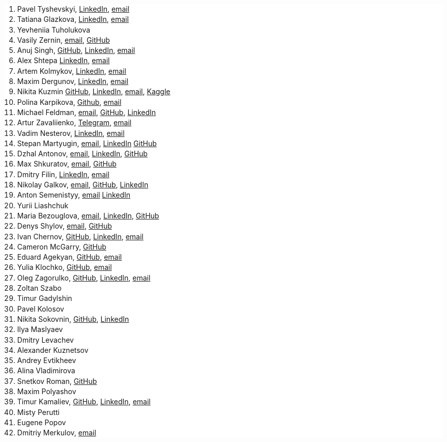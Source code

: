 1. Pavel Tyshevskyi, [LinkedIn](https://www.linkedin.com/in/ptyshevs), [email](mailto:ptyshevs@gmail.com)
1. Tatiana Glazkova, [LinkedIn](https://www.linkedin.com/in/glazkovads/),
[email](mailto:panika77@gmail.com)
1. Yevheniia Tuholukova
1. Vasily Zernin, [email](mailto:zerninvasilii@yandex.ru), [GitHub](https://github.com/zerninv)
1. Anuj Singh, [GitHub](https://github.com/x5or6), [LinkedIn](https://www.linkedin.com/in/x5or6/), [email](mailto:anuj699@gmail.com)
1. Alex Shtepa [LinkedIn](https://www.linkedin.com/in/alexander-shtepa-92037b4a/), [email](mailto:alexs.another.email@gmail.com)
1. Artem Kolmykov, [LinkedIn](https://www.linkedin.com/in/artem-kolmykov-58281219/), [email](mailto:akolmykov@gmail.com)
1. Maxim Dergunov, [LinkedIn](https://www.linkedin.com/in/maxim-dergunov/), [email](mailto:maxim_dergunov@inbox.ru)
1. Nikita Kuzmin [GitHub](http://github.com/paniquex/), [LinkedIn](https://www.linkedin.com/in/paniquex/), [email](mailto:paniquexx@gmail.com), [Kaggle](https://kaggle.com/paniquex/)
1. Polina Karpikova, [Github](https://github.com/poliik), [email](mailto:poliikwork@gmail.com)
1. Michael Feldman, [email](mailto:michael.george.feldman@gmail.com),
[GitHub](https://github.com/michaelgfeldman),
[LinkedIn](https://www.linkedin.com/in/michael--feldman/)
1. Artur Zavaliienko, [Telegram](https://t.me/iGero), [email](mailto:scentofdark@gmail.com)
1. Vadim Nesterov, [LinkedIn](https://www.linkedin.com/in/alanok13/), [email](mailto:alan@xaker.ru)
1.  Stepan Martyugin, [email](mailto:MartyuginStepan@yandex.ru), [LinkedIn](https://www.linkedin.com/in/stepan-martyugin-a06710198)    [GitHub](https://github.com/stmyst)
1. Dzhal Antonov, [email](mailto:dzhal.antonov@gmail.com), [LinkedIn](https://www.linkedin.com/in/dzhal-antonov-111588193 ), [GitHub](https://github.com/chejuro)
1. Max Shkuratov, [email](mailto:sosontref@gmail.com),
[GitHub](https://github.com/sontref)
1. Dmitry Filin, [LinkedIn](https://www.linkedin.com/in/dmitry-filin/), [email](mailto:dmifilin@gmail.com)
1. Nikolay Galkov, [email](mailto:ngalkov@gmail.com), [GitHub](https://github.com/ngalkov), [LinkedIn](https://www.linkedin.com/in/nikolay-galkov-4b660656)
1. Anton Semenistyy, [email](mailto:anton.semenistyy@gmail.com)
[LinkedIn](https://www.linkedin.com/in/anton-semenistyy-3b10b2169/)
1. Yurii Liashchuk
1. Maria Bezouglova, [email](mailto:m_bezouglova@mail.ru), [LinkedIn](https://www.linkedin.com/in/maria-bezouglova-41915917b/), [GitHub](https://github.com/sibmaria)
1. Denys Shylov, [email](mailto:shylovdenys@gmail.com), [GitHub](https://github.com/shlvd)
1. Ivan Chernov, [GitHub](https://github.com/vanya-black), [LinkedIn](https://www.linkedin.com/in/iche/), [email](mailto:ivan.chernov.92@bk.ru)
1. Cameron McGarry, [GitHub](http://github.com/mcgarc/)
1. Eduard Agekyan, [GitHub](https://github.com/psheshke/), [email](mailto:eaagekyan@mail.ru)
1. Yulia Klochko, [GitHub](https://github.com/yusklochko/), [email](mailto:yusklochko@gmail.com)
1. Oleg Zagorulko,
[GitHub](http://github.com/warpdiver/), [LinkedIn](https://www.linkedin.com/in/olegzagorulko/), [email](mailto:warpdiver@yandex.ru)
1. Zoltan Szabo
1. Timur Gadylshin
1. Pavel Kolosov
1. Nikita Sokovnin, [GitHub](https://github.com/sokovninn), [LinkedIn](https://www.linkedin.com/in/nikita-sokovnin-250939198)
1. Ilya Maslyaev
1. Dmitry Levachev
1. Alexander Kuznetsov
1. Andrey Evtikheev
1. Alina Vladimirova
1. Snetkov Roman, [GitHub](https://github.com/SnetkovR)
1. Maxim Polyashov
1. Timur Kamaliev, [GitHub](https://github.com/SVizor42), [LinkedIn](https://www.linkedin.com/in/timurkamaliev/), [email](mailto:timurkamaliev@gmail.com)
1. Misty Perutti
1. Eugene Popov
1. Dmitriy Merkulov, [email](mailto:merkulovd67@gmail.com)